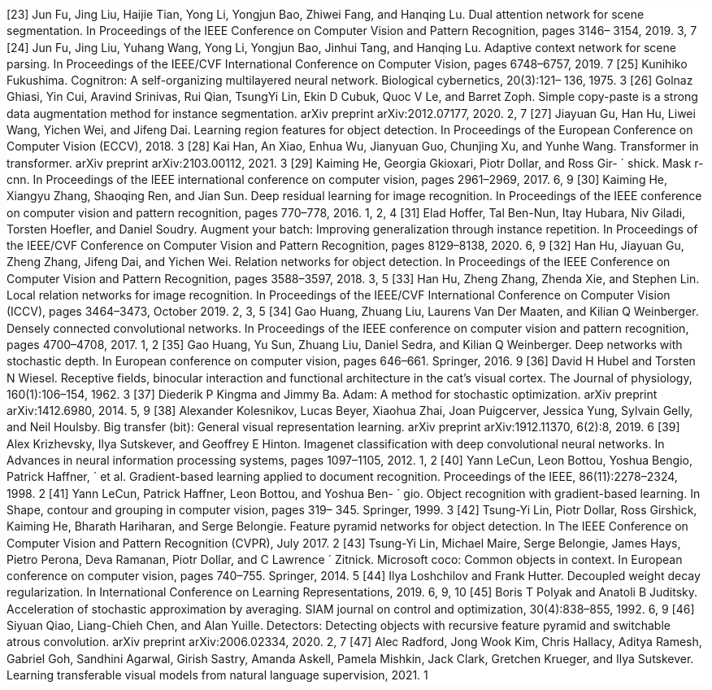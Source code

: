 [23] Jun Fu, Jing Liu, Haijie Tian, Yong Li, Yongjun Bao, Zhiwei Fang, and Hanqing Lu. Dual attention network for scene segmentation. In Proceedings of the IEEE Conference on Computer Vision and Pattern Recognition, pages 3146– 3154, 2019. 3, 7
[24] Jun Fu, Jing Liu, Yuhang Wang, Yong Li, Yongjun Bao, Jinhui Tang, and Hanqing Lu. Adaptive context network for scene parsing. In Proceedings of the IEEE/CVF International Conference on Computer Vision, pages 6748–6757, 2019. 7
[25] Kunihiko Fukushima. Cognitron: A self-organizing multilayered neural network. Biological cybernetics, 20(3):121– 136, 1975. 3
[26] Golnaz Ghiasi, Yin Cui, Aravind Srinivas, Rui Qian, TsungYi Lin, Ekin D Cubuk, Quoc V Le, and Barret Zoph. Simple copy-paste is a strong data augmentation method for instance segmentation. arXiv preprint arXiv:2012.07177, 2020. 2, 7
[27] Jiayuan Gu, Han Hu, Liwei Wang, Yichen Wei, and Jifeng Dai. Learning region features for object detection. In Proceedings of the European Conference on Computer Vision (ECCV), 2018. 3
[28] Kai Han, An Xiao, Enhua Wu, Jianyuan Guo, Chunjing Xu, and Yunhe Wang. Transformer in transformer. arXiv preprint arXiv:2103.00112, 2021. 3
[29] Kaiming He, Georgia Gkioxari, Piotr Dollar, and Ross Gir- ´ shick. Mask r-cnn. In Proceedings of the IEEE international conference on computer vision, pages 2961–2969, 2017. 6, 9
[30] Kaiming He, Xiangyu Zhang, Shaoqing Ren, and Jian Sun. Deep residual learning for image recognition. In Proceedings of the IEEE conference on computer vision and pattern recognition, pages 770–778, 2016. 1, 2, 4
[31] Elad Hoffer, Tal Ben-Nun, Itay Hubara, Niv Giladi, Torsten Hoefler, and Daniel Soudry. Augment your batch: Improving generalization through instance repetition. In Proceedings of the IEEE/CVF Conference on Computer Vision and Pattern Recognition, pages 8129–8138, 2020. 6, 9
[32] Han Hu, Jiayuan Gu, Zheng Zhang, Jifeng Dai, and Yichen Wei. Relation networks for object detection. In Proceedings of the IEEE Conference on Computer Vision and Pattern Recognition, pages 3588–3597, 2018. 3, 5
[33] Han Hu, Zheng Zhang, Zhenda Xie, and Stephen Lin. Local relation networks for image recognition. In Proceedings of the IEEE/CVF International Conference on Computer Vision (ICCV), pages 3464–3473, October 2019. 2, 3, 5
[34] Gao Huang, Zhuang Liu, Laurens Van Der Maaten, and Kilian Q Weinberger. Densely connected convolutional networks. In Proceedings of the IEEE conference on computer vision and pattern recognition, pages 4700–4708, 2017. 1, 2
[35] Gao Huang, Yu Sun, Zhuang Liu, Daniel Sedra, and Kilian Q Weinberger. Deep networks with stochastic depth. In European conference on computer vision, pages 646–661. Springer, 2016. 9
[36] David H Hubel and Torsten N Wiesel. Receptive fields, binocular interaction and functional architecture in the cat’s visual cortex. The Journal of physiology, 160(1):106–154, 1962. 3
[37] Diederik P Kingma and Jimmy Ba. Adam: A method for stochastic optimization. arXiv preprint arXiv:1412.6980, 2014. 5, 9
[38] Alexander Kolesnikov, Lucas Beyer, Xiaohua Zhai, Joan Puigcerver, Jessica Yung, Sylvain Gelly, and Neil Houlsby. Big transfer (bit): General visual representation learning. arXiv preprint arXiv:1912.11370, 6(2):8, 2019. 6
[39] Alex Krizhevsky, Ilya Sutskever, and Geoffrey E Hinton. Imagenet classification with deep convolutional neural networks. In Advances in neural information processing systems, pages 1097–1105, 2012. 1, 2
[40] Yann LeCun, Leon Bottou, Yoshua Bengio, Patrick Haffner, ´ et al. Gradient-based learning applied to document recognition. Proceedings of the IEEE, 86(11):2278–2324, 1998. 2
[41] Yann LeCun, Patrick Haffner, Leon Bottou, and Yoshua Ben- ´ gio. Object recognition with gradient-based learning. In Shape, contour and grouping in computer vision, pages 319– 345. Springer, 1999. 3
[42] Tsung-Yi Lin, Piotr Dollar, Ross Girshick, Kaiming He, Bharath Hariharan, and Serge Belongie. Feature pyramid networks for object detection. In The IEEE Conference on Computer Vision and Pattern Recognition (CVPR), July 2017. 2
[43] Tsung-Yi Lin, Michael Maire, Serge Belongie, James Hays, Pietro Perona, Deva Ramanan, Piotr Dollar, and C Lawrence ´ Zitnick. Microsoft coco: Common objects in context. In European conference on computer vision, pages 740–755. Springer, 2014. 5
[44] Ilya Loshchilov and Frank Hutter. Decoupled weight decay regularization. In International Conference on Learning Representations, 2019. 6, 9, 10
[45] Boris T Polyak and Anatoli B Juditsky. Acceleration of stochastic approximation by averaging. SIAM journal on control and optimization, 30(4):838–855, 1992. 6, 9
[46] Siyuan Qiao, Liang-Chieh Chen, and Alan Yuille. Detectors: Detecting objects with recursive feature pyramid and switchable atrous convolution. arXiv preprint arXiv:2006.02334, 2020. 2, 7
[47] Alec Radford, Jong Wook Kim, Chris Hallacy, Aditya Ramesh, Gabriel Goh, Sandhini Agarwal, Girish Sastry, Amanda Askell, Pamela Mishkin, Jack Clark, Gretchen Krueger, and Ilya Sutskever. Learning transferable visual models from natural language supervision, 2021. 1
